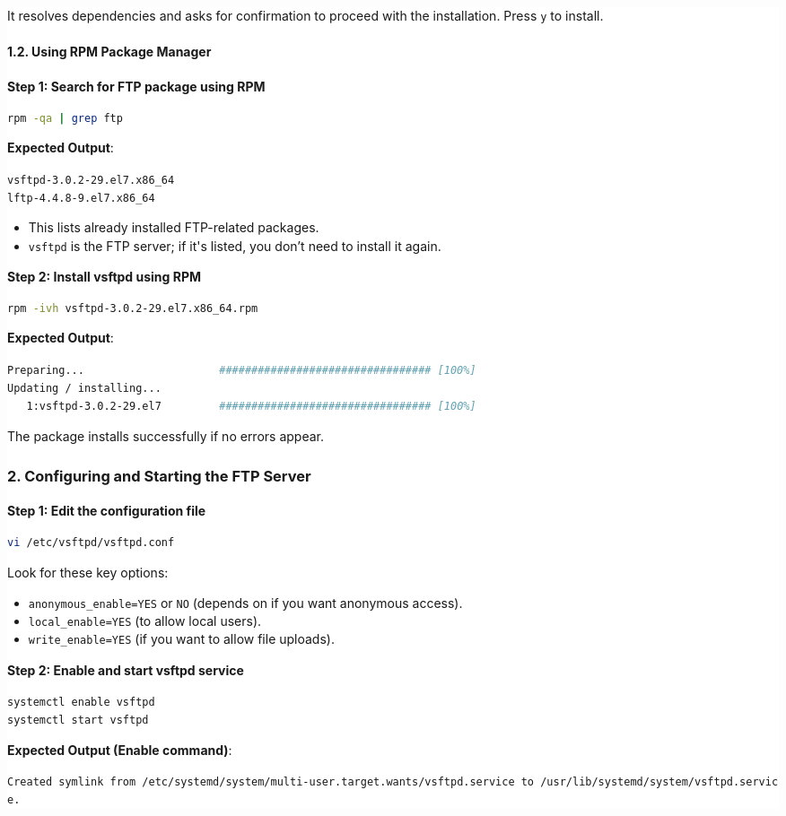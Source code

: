 It resolves dependencies and asks for confirmation to proceed with the installation. Press `y` to install.

#### **1.2. Using RPM Package Manager**

**Step 1: Search for FTP package using RPM**

```bash
rpm -qa | grep ftp
```

**Expected Output**:

```bash
vsftpd-3.0.2-29.el7.x86_64
lftp-4.4.8-9.el7.x86_64
```

- This lists already installed FTP-related packages.
- `vsftpd` is the FTP server; if it's listed, you don’t need to install it again.

**Step 2: Install vsftpd using RPM**

```bash
rpm -ivh vsftpd-3.0.2-29.el7.x86_64.rpm
```

**Expected Output**:

```bash
Preparing...                     ################################# [100%]
Updating / installing...
   1:vsftpd-3.0.2-29.el7         ################################# [100%]
```

The package installs successfully if no errors appear.

### 2. **Configuring and Starting the FTP Server**

**Step 1: Edit the configuration file**

```bash
vi /etc/vsftpd/vsftpd.conf
```

Look for these key options:

- `anonymous_enable=YES` or `NO` (depends on if you want anonymous access).
- `local_enable=YES` (to allow local users).
- `write_enable=YES` (if you want to allow file uploads).

**Step 2: Enable and start vsftpd service**
```bash
systemctl enable vsftpd
systemctl start vsftpd
```

**Expected Output (Enable command)**:

```bash
Created symlink from /etc/systemd/system/multi-user.target.wants/vsftpd.service to /usr/lib/systemd/system/vsftpd.service.
```
